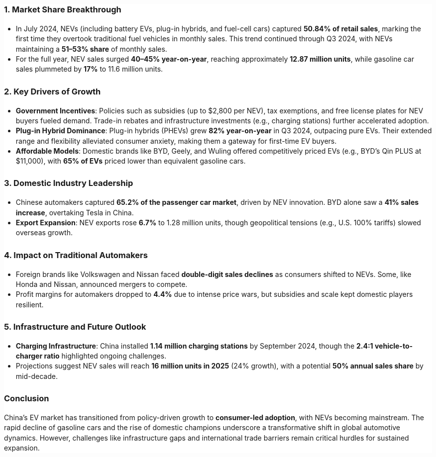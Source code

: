 ### 1. **Market Share Breakthrough**

- In July 2024, NEVs (including battery EVs, plug-in hybrids, and fuel-cell cars) captured **50.84%
  of retail sales**, marking the first time they overtook traditional fuel vehicles in monthly
  sales. This trend continued through Q3 2024, with NEVs maintaining a **51–53% share** of monthly
  sales.
- For the full year, NEV sales surged **40–45% year-on-year**, reaching approximately **12.87
  million units**, while gasoline car sales plummeted by **17%** to 11.6 million units.

### 2. **Key Drivers of Growth**

- **Government Incentives**: Policies such as subsidies (up to $2,800 per NEV), tax exemptions, and
  free license plates for NEV buyers fueled demand. Trade-in rebates and infrastructure investments
  (e.g., charging stations) further accelerated adoption.
- **Plug-in Hybrid Dominance**: Plug-in hybrids (PHEVs) grew **82% year-on-year** in Q3 2024,
  outpacing pure EVs. Their extended range and flexibility alleviated consumer anxiety, making them
  a gateway for first-time EV buyers.
- **Affordable Models**: Domestic brands like BYD, Geely, and Wuling offered competitively priced
  EVs (e.g., BYD’s Qin PLUS at $11,000), with **65% of EVs** priced lower than equivalent gasoline
  cars.

### 3. **Domestic Industry Leadership**

- Chinese automakers captured **65.2% of the passenger car market**, driven by NEV innovation. BYD
  alone saw a **41% sales increase**, overtaking Tesla in China.
- **Export Expansion**: NEV exports rose **6.7%** to 1.28 million units, though geopolitical
  tensions (e.g., U.S. 100% tariffs) slowed overseas growth.

### 4. **Impact on Traditional Automakers**

- Foreign brands like Volkswagen and Nissan faced **double-digit sales declines** as consumers
  shifted to NEVs. Some, like Honda and Nissan, announced mergers to compete.
- Profit margins for automakers dropped to **4.4%** due to intense price wars, but subsidies and
  scale kept domestic players resilient.

### 5. **Infrastructure and Future Outlook**

- **Charging Infrastructure**: China installed **1.14 million charging stations** by September 2024,
  though the **2.4:1 vehicle-to-charger ratio** highlighted ongoing challenges.
- Projections suggest NEV sales will reach **16 million units in 2025** (24% growth), with a
  potential **50% annual sales share** by mid-decade.

### Conclusion

China’s EV market has transitioned from policy-driven growth to **consumer-led adoption**, with NEVs
becoming mainstream. The rapid decline of gasoline cars and the rise of domestic champions
underscore a transformative shift in global automotive dynamics. However, challenges like
infrastructure gaps and international trade barriers remain critical hurdles for sustained
expansion.
